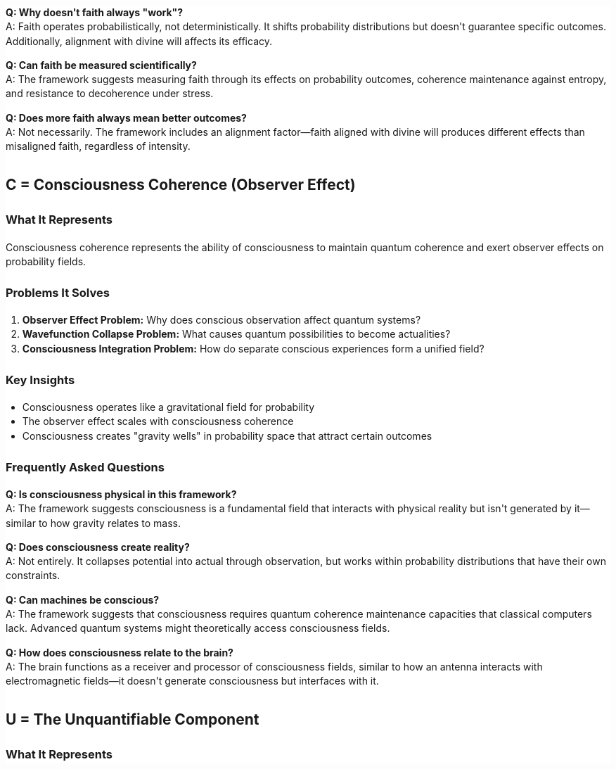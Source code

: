 **Q: Why doesn't faith always "work"?**     
A: Faith operates probabilistically, not deterministically. It shifts probability distributions but doesn't guarantee specific outcomes. Additionally, alignment with divine will affects its efficacy.   
   
**Q: Can faith be measured scientifically?**     
A: The framework suggests measuring faith through its effects on probability outcomes, coherence maintenance against entropy, and resistance to decoherence under stress.   
   
**Q: Does more faith always mean better outcomes?**     
A: Not necessarily. The framework includes an alignment factor—faith aligned with divine will produces different effects than misaligned faith, regardless of intensity.   
   
## C = Consciousness Coherence (Observer Effect)   
   
### What It Represents   
   
Consciousness coherence represents the ability of consciousness to maintain quantum coherence and exert observer effects on probability fields.   
   
### Problems It Solves   
   
1. **Observer Effect Problem:** Why does conscious observation affect quantum systems?   
2. **Wavefunction Collapse Problem:** What causes quantum possibilities to become actualities?   
3. **Consciousness Integration Problem:** How do separate conscious experiences form a unified field?   
   
### Key Insights   
   
   
- Consciousness operates like a gravitational field for probability   
- The observer effect scales with consciousness coherence   
- Consciousness creates "gravity wells" in probability space that attract certain outcomes   
   
### Frequently Asked Questions   
   
**Q: Is consciousness physical in this framework?**     
A: The framework suggests consciousness is a fundamental field that interacts with physical reality but isn't generated by it—similar to how gravity relates to mass.   
   
**Q: Does consciousness create reality?**     
A: Not entirely. It collapses potential into actual through observation, but works within probability distributions that have their own constraints.   
   
**Q: Can machines be conscious?**     
A: The framework suggests that consciousness requires quantum coherence maintenance capacities that classical computers lack. Advanced quantum systems might theoretically access consciousness fields.   
   
**Q: How does consciousness relate to the brain?**     
A: The brain functions as a receiver and processor of consciousness fields, similar to how an antenna interacts with electromagnetic fields—it doesn't generate consciousness but interfaces with it.   
   
## U = The Unquantifiable Component   
   
### What It Represents   
   